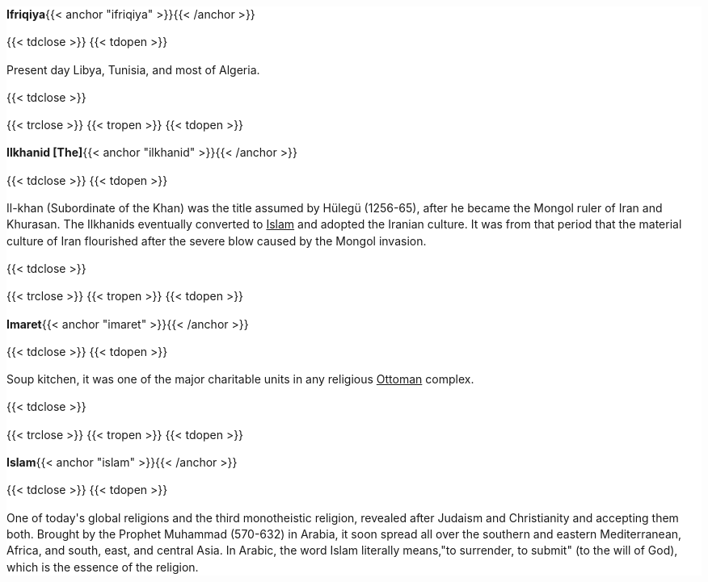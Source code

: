 **Ifriqiya**{{< anchor "ifriqiya" >}}{{< /anchor >}}


{{< tdclose >}}
{{< tdopen >}}


Present day Libya, Tunisia, and most of Algeria.


{{< tdclose >}}

{{< trclose >}}
{{< tropen >}}
{{< tdopen >}}


**Ilkhanid \[The\]**{{< anchor "ilkhanid" >}}{{< /anchor >}}


{{< tdclose >}}
{{< tdopen >}}


Il-khan (Subordinate of the Khan) was the title assumed by Hülegü (1256-65), after he became the Mongol ruler of Iran and Khurasan. The Ilkhanids eventually converted to [Islam](#islam) and adopted the Iranian culture. It was from that period that the material culture of Iran flourished after the severe blow caused by the Mongol invasion.


{{< tdclose >}}

{{< trclose >}}
{{< tropen >}}
{{< tdopen >}}


**Imaret**{{< anchor "imaret" >}}{{< /anchor >}}


{{< tdclose >}}
{{< tdopen >}}


Soup kitchen, it was one of the major charitable units in any religious [Ottoman](#ottomans) complex.


{{< tdclose >}}

{{< trclose >}}
{{< tropen >}}
{{< tdopen >}}


**Islam**{{< anchor "islam" >}}{{< /anchor >}}


{{< tdclose >}}
{{< tdopen >}}


One of today's global religions and the third monotheistic religion, revealed after Judaism and Christianity and accepting them both. Brought by the Prophet Muhammad (570-632) in Arabia, it soon spread all over the southern and eastern Mediterranean, Africa, and south, east, and central Asia. In Arabic, the word Islam literally means,"to surrender, to submit" (to the will of God), which is the essence of the religion.
